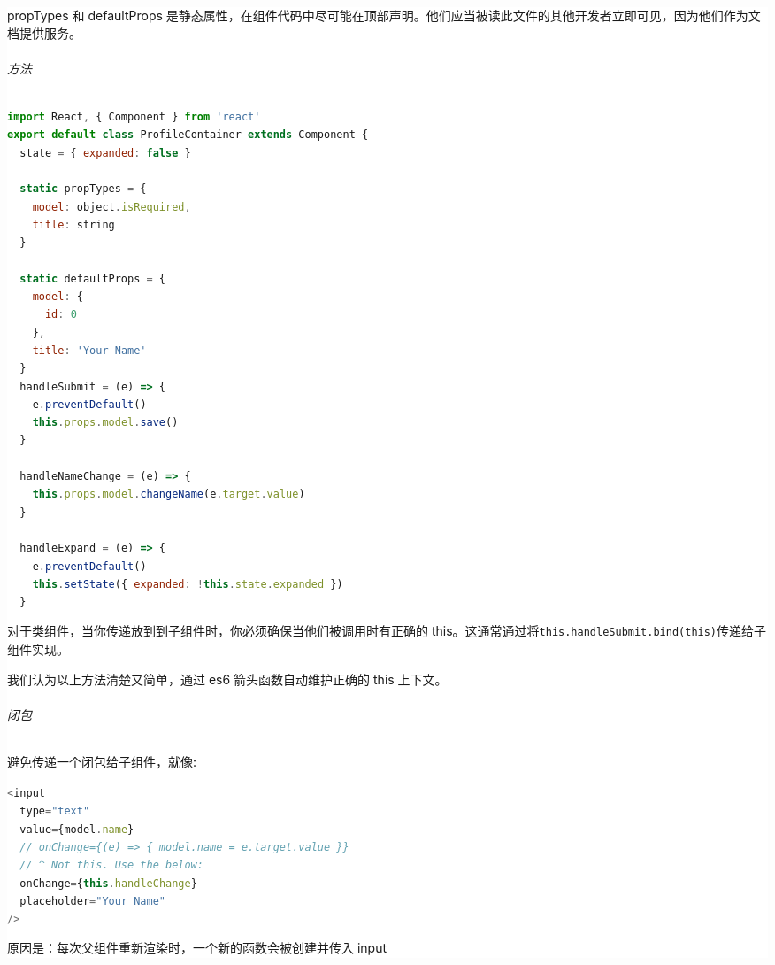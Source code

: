 propTypes 和 defaultProps 是静态属性，在组件代码中尽可能在顶部声明。他们应当被读此文件的其他开发者立即可见，因为他们作为文档提供服务。

###### 方法

```js
import React, { Component } from 'react'
export default class ProfileContainer extends Component {
  state = { expanded: false }

  static propTypes = {
    model: object.isRequired,
    title: string
  }

  static defaultProps = {
    model: {
      id: 0
    },
    title: 'Your Name'
  }
  handleSubmit = (e) => {
    e.preventDefault()
    this.props.model.save()
  }

  handleNameChange = (e) => {
    this.props.model.changeName(e.target.value)
  }

  handleExpand = (e) => {
    e.preventDefault()
    this.setState({ expanded: !this.state.expanded })
  }
```

对于类组件，当你传递放到到子组件时，你必须确保当他们被调用时有正确的 this。这通常通过将`this.handleSubmit.bind(this)`传递给子组件实现。

我们认为以上方法清楚又简单，通过 es6 箭头函数自动维护正确的 this 上下文。

###### 闭包

避免传递一个闭包给子组件，就像:

```js
<input
  type="text"
  value={model.name}
  // onChange={(e) => { model.name = e.target.value }}
  // ^ Not this. Use the below:
  onChange={this.handleChange}
  placeholder="Your Name"
/>
```

原因是：每次父组件重新渲染时，一个新的函数会被创建并传入 input

